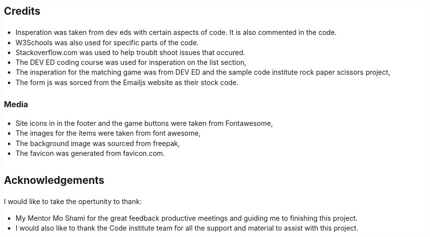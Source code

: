 ## Credits
* Insperation was taken from dev eds with certain aspects of code. It is also commented in the code.
* W3Schools was also used for specific parts of the code.
* Stackoverflow.com was used to help troublt shoot issues that occured.
* The DEV ED coding course was used for insperation on the list section,
* The insperation for the matching game was from DEV ED and the sample code institute rock paper scissors project,
* The form js was sorced from the Emailjs website as their stock code.


### Media
* Site icons in in the footer and the game buttons were taken from Fontawesome,
* The images for the items were taken from font awesome,
* The background image was sourced from freepak,
* The favicon was generated from favicon.com.


## Acknowledgements
I would like to take the opertunity to thank:
* My Mentor Mo Shami for the great feedback productive meetings and guiding me to finishing this project.
* I would also like to thank the Code institute team for all the support and material to assist with this project.